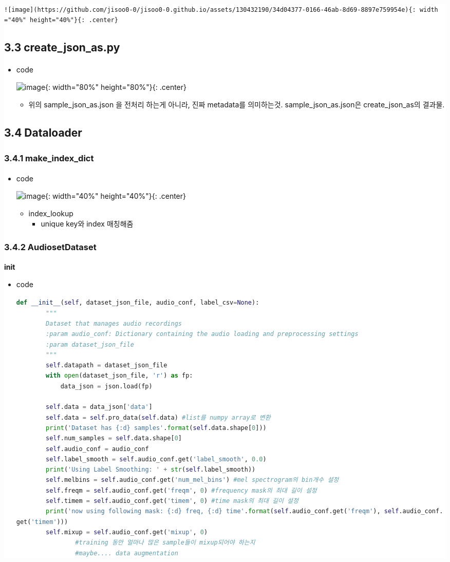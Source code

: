     ![image](https://github.com/jisoo0-0/jisoo0-0.github.io/assets/130432190/34d04377-0166-46ab-8d69-8897e759954e){: width="40%" height="40%"}{: .center}


## 3.3 **create_json_as.py**

- code
    
    ![image](https://github.com/jisoo0-0/jisoo0-0.github.io/assets/130432190/88631c0e-b657-4557-8bd2-3903526f3b59){: width="80%" height="80%"}{: .center}
    
    - 위의 sample_json_as.json 을 전처리 하는게 아니라, 진짜 metadata를 의미하는것. sample_json_as.json은 create_json_as의 결과물.

## 3.4 Dataloader

### 3.4.1 make_index_dict

- code
    
    ![image](https://github.com/jisoo0-0/jisoo0-0.github.io/assets/130432190/7521f65f-54cf-4988-b57f-c724d6bb1607){: width="40%" height="40%"}{: .center}
    
    - index_lookup
        - unique key와 index 매칭해줌

### 3.4.2 AudiosetDataset

**init**

- code
    
    ```python
    def __init__(self, dataset_json_file, audio_conf, label_csv=None):
            """
            Dataset that manages audio recordings
            :param audio_conf: Dictionary containing the audio loading and preprocessing settings
            :param dataset_json_file
            """
            self.datapath = dataset_json_file
            with open(dataset_json_file, 'r') as fp:
                data_json = json.load(fp)
    
            self.data = data_json['data']
            self.data = self.pro_data(self.data) #list를 numpy array로 변환
            print('Dataset has {:d} samples'.format(self.data.shape[0]))
            self.num_samples = self.data.shape[0]
            self.audio_conf = audio_conf
            self.label_smooth = self.audio_conf.get('label_smooth', 0.0) 
            print('Using Label Smoothing: ' + str(self.label_smooth))
            self.melbins = self.audio_conf.get('num_mel_bins') #mel spectrogram의 bin개수 설정
            self.freqm = self.audio_conf.get('freqm', 0) #frequency mask의 최대 길이 설정
            self.timem = self.audio_conf.get('timem', 0) #time mask의 최대 길이 설정
            print('now using following mask: {:d} freq, {:d} time'.format(self.audio_conf.get('freqm'), self.audio_conf.get('timem')))
            self.mixup = self.audio_conf.get('mixup', 0) 
    				#training 동안 얼마나 많은 sample들이 mixup되어야 하는지
    				#maybe.... data augmentation
    

[jekyll-docs]: http://jekyllrb.com/docs/home
[jekyll-gh]:   https://github.com/jekyll/jekyll
[jekyll-talk]: https://talk.jekyllrb.com/